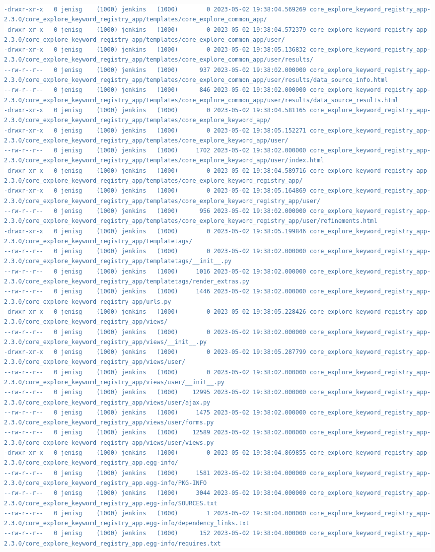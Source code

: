 ```diff
-drwxr-xr-x   0 jenisg    (1000) jenkins   (1000)        0 2023-05-02 19:38:04.569269 core_explore_keyword_registry_app-2.3.0/core_explore_keyword_registry_app/templates/core_explore_common_app/
-drwxr-xr-x   0 jenisg    (1000) jenkins   (1000)        0 2023-05-02 19:38:04.572379 core_explore_keyword_registry_app-2.3.0/core_explore_keyword_registry_app/templates/core_explore_common_app/user/
-drwxr-xr-x   0 jenisg    (1000) jenkins   (1000)        0 2023-05-02 19:38:05.136832 core_explore_keyword_registry_app-2.3.0/core_explore_keyword_registry_app/templates/core_explore_common_app/user/results/
--rw-r--r--   0 jenisg    (1000) jenkins   (1000)      937 2023-05-02 19:38:02.000000 core_explore_keyword_registry_app-2.3.0/core_explore_keyword_registry_app/templates/core_explore_common_app/user/results/data_source_info.html
--rw-r--r--   0 jenisg    (1000) jenkins   (1000)      846 2023-05-02 19:38:02.000000 core_explore_keyword_registry_app-2.3.0/core_explore_keyword_registry_app/templates/core_explore_common_app/user/results/data_source_results.html
-drwxr-xr-x   0 jenisg    (1000) jenkins   (1000)        0 2023-05-02 19:38:04.581165 core_explore_keyword_registry_app-2.3.0/core_explore_keyword_registry_app/templates/core_explore_keyword_app/
-drwxr-xr-x   0 jenisg    (1000) jenkins   (1000)        0 2023-05-02 19:38:05.152271 core_explore_keyword_registry_app-2.3.0/core_explore_keyword_registry_app/templates/core_explore_keyword_app/user/
--rw-r--r--   0 jenisg    (1000) jenkins   (1000)     1702 2023-05-02 19:38:02.000000 core_explore_keyword_registry_app-2.3.0/core_explore_keyword_registry_app/templates/core_explore_keyword_app/user/index.html
-drwxr-xr-x   0 jenisg    (1000) jenkins   (1000)        0 2023-05-02 19:38:04.589716 core_explore_keyword_registry_app-2.3.0/core_explore_keyword_registry_app/templates/core_explore_keyword_registry_app/
-drwxr-xr-x   0 jenisg    (1000) jenkins   (1000)        0 2023-05-02 19:38:05.164869 core_explore_keyword_registry_app-2.3.0/core_explore_keyword_registry_app/templates/core_explore_keyword_registry_app/user/
--rw-r--r--   0 jenisg    (1000) jenkins   (1000)      956 2023-05-02 19:38:02.000000 core_explore_keyword_registry_app-2.3.0/core_explore_keyword_registry_app/templates/core_explore_keyword_registry_app/user/refinements.html
-drwxr-xr-x   0 jenisg    (1000) jenkins   (1000)        0 2023-05-02 19:38:05.199846 core_explore_keyword_registry_app-2.3.0/core_explore_keyword_registry_app/templatetags/
--rw-r--r--   0 jenisg    (1000) jenkins   (1000)        0 2023-05-02 19:38:02.000000 core_explore_keyword_registry_app-2.3.0/core_explore_keyword_registry_app/templatetags/__init__.py
--rw-r--r--   0 jenisg    (1000) jenkins   (1000)     1016 2023-05-02 19:38:02.000000 core_explore_keyword_registry_app-2.3.0/core_explore_keyword_registry_app/templatetags/render_extras.py
--rw-r--r--   0 jenisg    (1000) jenkins   (1000)     1446 2023-05-02 19:38:02.000000 core_explore_keyword_registry_app-2.3.0/core_explore_keyword_registry_app/urls.py
-drwxr-xr-x   0 jenisg    (1000) jenkins   (1000)        0 2023-05-02 19:38:05.228426 core_explore_keyword_registry_app-2.3.0/core_explore_keyword_registry_app/views/
--rw-r--r--   0 jenisg    (1000) jenkins   (1000)        0 2023-05-02 19:38:02.000000 core_explore_keyword_registry_app-2.3.0/core_explore_keyword_registry_app/views/__init__.py
-drwxr-xr-x   0 jenisg    (1000) jenkins   (1000)        0 2023-05-02 19:38:05.287799 core_explore_keyword_registry_app-2.3.0/core_explore_keyword_registry_app/views/user/
--rw-r--r--   0 jenisg    (1000) jenkins   (1000)        0 2023-05-02 19:38:02.000000 core_explore_keyword_registry_app-2.3.0/core_explore_keyword_registry_app/views/user/__init__.py
--rw-r--r--   0 jenisg    (1000) jenkins   (1000)    12995 2023-05-02 19:38:02.000000 core_explore_keyword_registry_app-2.3.0/core_explore_keyword_registry_app/views/user/ajax.py
--rw-r--r--   0 jenisg    (1000) jenkins   (1000)     1475 2023-05-02 19:38:02.000000 core_explore_keyword_registry_app-2.3.0/core_explore_keyword_registry_app/views/user/forms.py
--rw-r--r--   0 jenisg    (1000) jenkins   (1000)    12589 2023-05-02 19:38:02.000000 core_explore_keyword_registry_app-2.3.0/core_explore_keyword_registry_app/views/user/views.py
-drwxr-xr-x   0 jenisg    (1000) jenkins   (1000)        0 2023-05-02 19:38:04.869855 core_explore_keyword_registry_app-2.3.0/core_explore_keyword_registry_app.egg-info/
--rw-r--r--   0 jenisg    (1000) jenkins   (1000)     1581 2023-05-02 19:38:04.000000 core_explore_keyword_registry_app-2.3.0/core_explore_keyword_registry_app.egg-info/PKG-INFO
--rw-r--r--   0 jenisg    (1000) jenkins   (1000)     3044 2023-05-02 19:38:04.000000 core_explore_keyword_registry_app-2.3.0/core_explore_keyword_registry_app.egg-info/SOURCES.txt
--rw-r--r--   0 jenisg    (1000) jenkins   (1000)        1 2023-05-02 19:38:04.000000 core_explore_keyword_registry_app-2.3.0/core_explore_keyword_registry_app.egg-info/dependency_links.txt
--rw-r--r--   0 jenisg    (1000) jenkins   (1000)      152 2023-05-02 19:38:04.000000 core_explore_keyword_registry_app-2.3.0/core_explore_keyword_registry_app.egg-info/requires.txt
```
